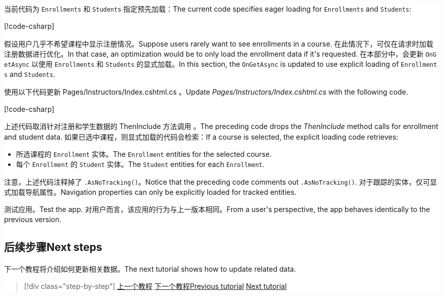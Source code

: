 <span data-ttu-id="c5a3d-268">当前代码为 `Enrollments` 和 `Students` 指定预先加载：</span><span class="sxs-lookup"><span data-stu-id="c5a3d-268">The current code specifies eager loading for `Enrollments` and `Students`:</span></span>

[!code-csharp[](intro/samples/cu30snapshots/6-related/Pages/Instructors/Index1.cshtml.cs?name=snippet_EagerLoading&highlight=6-9)]

<span data-ttu-id="c5a3d-269">假设用户几乎不希望课程中显示注册情况。</span><span class="sxs-lookup"><span data-stu-id="c5a3d-269">Suppose users rarely want to see enrollments in a course.</span></span> <span data-ttu-id="c5a3d-270">在此情况下，可仅在请求时加载注册数据进行优化。</span><span class="sxs-lookup"><span data-stu-id="c5a3d-270">In that case, an optimization would be to only load the enrollment data if it's requested.</span></span> <span data-ttu-id="c5a3d-271">在本部分中，会更新 `OnGetAsync` 以使用 `Enrollments` 和 `Students` 的显式加载。</span><span class="sxs-lookup"><span data-stu-id="c5a3d-271">In this section, the `OnGetAsync` is updated to use explicit loading of `Enrollments` and `Students`.</span></span>

<span data-ttu-id="c5a3d-272">使用以下代码更新 Pages/Instructors/Index.cshtml.cs  。</span><span class="sxs-lookup"><span data-stu-id="c5a3d-272">Update *Pages/Instructors/Index.cshtml.cs* with the following code.</span></span>

[!code-csharp[](intro/samples/cu30/Pages/Instructors/Index.cshtml.cs?highlight=31-35,52-56)]

<span data-ttu-id="c5a3d-273">上述代码取消针对注册和学生数据的 ThenInclude 方法调用  。</span><span class="sxs-lookup"><span data-stu-id="c5a3d-273">The preceding code drops the *ThenInclude* method calls for enrollment and student data.</span></span> <span data-ttu-id="c5a3d-274">如果已选中课程，则显式加载的代码会检索：</span><span class="sxs-lookup"><span data-stu-id="c5a3d-274">If a course is selected, the explicit loading code retrieves:</span></span>

* <span data-ttu-id="c5a3d-275">所选课程的 `Enrollment` 实体。</span><span class="sxs-lookup"><span data-stu-id="c5a3d-275">The `Enrollment` entities for the selected course.</span></span>
* <span data-ttu-id="c5a3d-276">每个 `Enrollment` 的 `Student` 实体。</span><span class="sxs-lookup"><span data-stu-id="c5a3d-276">The `Student` entities for each `Enrollment`.</span></span>

<span data-ttu-id="c5a3d-277">注意，上述代码注释掉了 `.AsNoTracking()`。</span><span class="sxs-lookup"><span data-stu-id="c5a3d-277">Notice that the preceding code comments out `.AsNoTracking()`.</span></span> <span data-ttu-id="c5a3d-278">对于跟踪的实体，仅可显式加载导航属性。</span><span class="sxs-lookup"><span data-stu-id="c5a3d-278">Navigation properties can only be explicitly loaded for tracked entities.</span></span>

<span data-ttu-id="c5a3d-279">测试应用。</span><span class="sxs-lookup"><span data-stu-id="c5a3d-279">Test the app.</span></span> <span data-ttu-id="c5a3d-280">对用户而言，该应用的行为与上一版本相同。</span><span class="sxs-lookup"><span data-stu-id="c5a3d-280">From a user's perspective, the app behaves identically to the previous version.</span></span>

## <a name="next-steps"></a><span data-ttu-id="c5a3d-281">后续步骤</span><span class="sxs-lookup"><span data-stu-id="c5a3d-281">Next steps</span></span>

<span data-ttu-id="c5a3d-282">下一个教程将介绍如何更新相关数据。</span><span class="sxs-lookup"><span data-stu-id="c5a3d-282">The next tutorial shows how to update related data.</span></span>

>[!div class="step-by-step"]
><span data-ttu-id="c5a3d-283">[上一个教程](xref:data/ef-rp/complex-data-model)
>[下一个教程](xref:data/ef-rp/update-related-data)</span><span class="sxs-lookup"><span data-stu-id="c5a3d-283">[Previous tutorial](xref:data/ef-rp/complex-data-model)
[Next tutorial](xref:data/ef-rp/update-related-data)</span></span>
